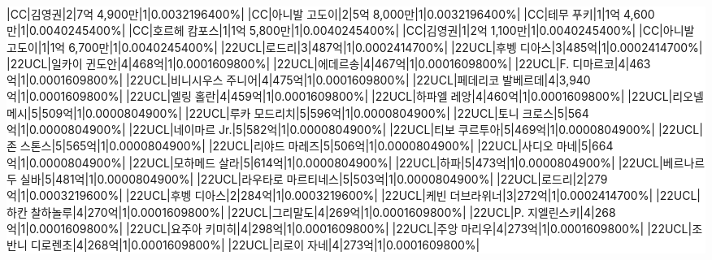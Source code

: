 |CC|김영권|2|7억 4,900만|1|0.0032196400%|
|CC|아니발 고도이|2|5억 8,000만|1|0.0032196400%|
|CC|테무 푸키|1|1억 4,600만|1|0.0040245400%|
|CC|호르헤 캄포스|1|1억 5,800만|1|0.0040245400%|
|CC|김영권|1|2억 1,100만|1|0.0040245400%|
|CC|아니발 고도이|1|1억 6,700만|1|0.0040245400%|
|22UCL|로드리|3|487억|1|0.0002414700%|
|22UCL|후벵 디아스|3|485억|1|0.0002414700%|
|22UCL|일카이 귄도안|4|468억|1|0.0001609800%|
|22UCL|에데르송|4|467억|1|0.0001609800%|
|22UCL|F. 디마르코|4|463억|1|0.0001609800%|
|22UCL|비니시우스 주니어|4|475억|1|0.0001609800%|
|22UCL|페데리코 발베르데|4|3,940억|1|0.0001609800%|
|22UCL|엘링 홀란|4|459억|1|0.0001609800%|
|22UCL|하파엘 레앙|4|460억|1|0.0001609800%|
|22UCL|리오넬 메시|5|509억|1|0.0000804900%|
|22UCL|루카 모드리치|5|596억|1|0.0000804900%|
|22UCL|토니 크로스|5|564억|1|0.0000804900%|
|22UCL|네이마르 Jr.|5|582억|1|0.0000804900%|
|22UCL|티보 쿠르투아|5|469억|1|0.0000804900%|
|22UCL|존 스톤스|5|565억|1|0.0000804900%|
|22UCL|리야드 마레즈|5|506억|1|0.0000804900%|
|22UCL|사디오 마네|5|664억|1|0.0000804900%|
|22UCL|모하메드 살라|5|614억|1|0.0000804900%|
|22UCL|하파|5|473억|1|0.0000804900%|
|22UCL|베르나르두 실바|5|481억|1|0.0000804900%|
|22UCL|라우타로 마르티네스|5|503억|1|0.0000804900%|
|22UCL|로드리|2|279억|1|0.0003219600%|
|22UCL|후벵 디아스|2|284억|1|0.0003219600%|
|22UCL|케빈 더브라위너|3|272억|1|0.0002414700%|
|22UCL|하칸 찰하놀루|4|270억|1|0.0001609800%|
|22UCL|그리말도|4|269억|1|0.0001609800%|
|22UCL|P. 지엘린스키|4|268억|1|0.0001609800%|
|22UCL|요주아 키미히|4|298억|1|0.0001609800%|
|22UCL|주앙 마리우|4|273억|1|0.0001609800%|
|22UCL|조반니 디로렌초|4|268억|1|0.0001609800%|
|22UCL|리로이 자네|4|273억|1|0.0001609800%|